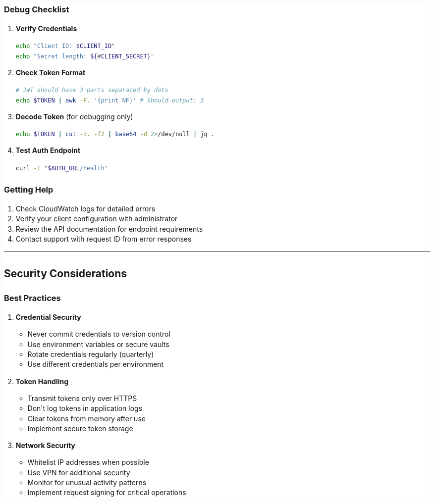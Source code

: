 ### Debug Checklist

1. **Verify Credentials**
   ```bash
   echo "Client ID: $CLIENT_ID"
   echo "Secret length: ${#CLIENT_SECRET}"
   ```

2. **Check Token Format**
   ```bash
   # JWT should have 3 parts separated by dots
   echo $TOKEN | awk -F. '{print NF}' # Should output: 3
   ```

3. **Decode Token** (for debugging only)
   ```bash
   echo $TOKEN | cut -d. -f2 | base64 -d 2>/dev/null | jq .
   ```

4. **Test Auth Endpoint**
   ```bash
   curl -I "$AUTH_URL/health"
   ```

### Getting Help

1. Check CloudWatch logs for detailed errors
2. Verify your client configuration with administrator
3. Review the API documentation for endpoint requirements
4. Contact support with request ID from error responses

---

## Security Considerations

### Best Practices

1. **Credential Security**
   - Never commit credentials to version control
   - Use environment variables or secure vaults
   - Rotate credentials regularly (quarterly)
   - Use different credentials per environment

2. **Token Handling**
   - Transmit tokens only over HTTPS
   - Don't log tokens in application logs
   - Clear tokens from memory after use
   - Implement secure token storage

3. **Network Security**
   - Whitelist IP addresses when possible
   - Use VPN for additional security
   - Monitor for unusual activity patterns
   - Implement request signing for critical operations
